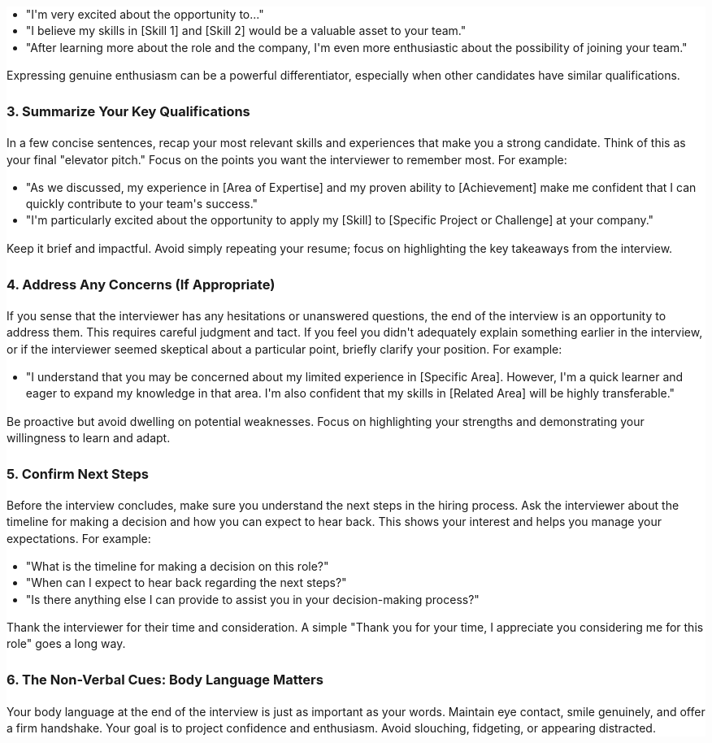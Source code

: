 *   "I'm very excited about the opportunity to..."
*   "I believe my skills in [Skill 1] and [Skill 2] would be a valuable asset to your team."
*   "After learning more about the role and the company, I'm even more enthusiastic about the possibility of joining your team."

Expressing genuine enthusiasm can be a powerful differentiator, especially when other candidates have similar qualifications.

### 3. Summarize Your Key Qualifications

In a few concise sentences, recap your most relevant skills and experiences that make you a strong candidate. Think of this as your final "elevator pitch." Focus on the points you want the interviewer to remember most. For example:

*   "As we discussed, my experience in [Area of Expertise] and my proven ability to [Achievement] make me confident that I can quickly contribute to your team's success."
*   "I'm particularly excited about the opportunity to apply my [Skill] to [Specific Project or Challenge] at your company."

Keep it brief and impactful. Avoid simply repeating your resume; focus on highlighting the key takeaways from the interview.

### 4. Address Any Concerns (If Appropriate)

If you sense that the interviewer has any hesitations or unanswered questions, the end of the interview is an opportunity to address them. This requires careful judgment and tact. If you feel you didn't adequately explain something earlier in the interview, or if the interviewer seemed skeptical about a particular point, briefly clarify your position. For example:

*   "I understand that you may be concerned about my limited experience in [Specific Area]. However, I'm a quick learner and eager to expand my knowledge in that area. I'm also confident that my skills in [Related Area] will be highly transferable."

Be proactive but avoid dwelling on potential weaknesses. Focus on highlighting your strengths and demonstrating your willingness to learn and adapt.

### 5. Confirm Next Steps

Before the interview concludes, make sure you understand the next steps in the hiring process. Ask the interviewer about the timeline for making a decision and how you can expect to hear back. This shows your interest and helps you manage your expectations. For example:

*   "What is the timeline for making a decision on this role?"
*   "When can I expect to hear back regarding the next steps?"
*   "Is there anything else I can provide to assist you in your decision-making process?"

Thank the interviewer for their time and consideration. A simple "Thank you for your time, I appreciate you considering me for this role" goes a long way.

### 6. The Non-Verbal Cues: Body Language Matters

Your body language at the end of the interview is just as important as your words. Maintain eye contact, smile genuinely, and offer a firm handshake. Your goal is to project confidence and enthusiasm. Avoid slouching, fidgeting, or appearing distracted.
